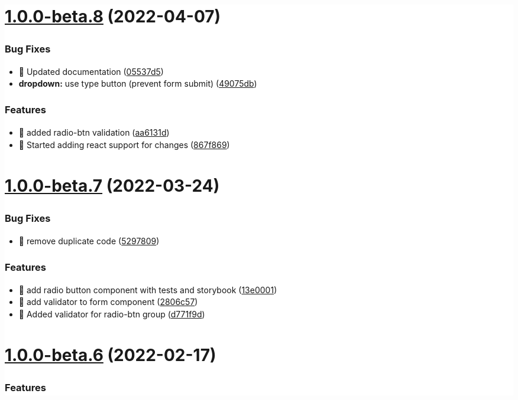 

# [1.0.0-beta.8](https://github.com/sebgroup/green/compare/@sebgroup/green-react@1.0.0-beta.7...@sebgroup/green-react@1.0.0-beta.8) (2022-04-07)


### Bug Fixes

* 🐛 Updated documentation ([05537d5](https://github.com/sebgroup/green/commit/05537d55b48271764abbc108b01d124728e58c62))
* **dropdown:** use type button (prevent form submit) ([49075db](https://github.com/sebgroup/green/commit/49075db950349a033469c5c7d8a86fddfcf2e867))


### Features

* 🎸 added radio-btn validation ([aa6131d](https://github.com/sebgroup/green/commit/aa6131dc7bcecbee9a94072f9b97be8dc8e4d741))
* 🎸 Started adding react support for changes ([867f869](https://github.com/sebgroup/green/commit/867f869fc091a658630ab864486b5e14fcb83b10))



# [1.0.0-beta.7](https://github.com/sebgroup/green/compare/@sebgroup/green-react@1.0.0-beta.6...@sebgroup/green-react@1.0.0-beta.7) (2022-03-24)


### Bug Fixes

* 🐛 remove duplicate code ([5297809](https://github.com/sebgroup/green/commit/5297809310103e97e52f50070cbf291fc6274892))


### Features

* 🎸 add radio button component with tests and storybook ([13e0001](https://github.com/sebgroup/green/commit/13e00011e2c84f7aa410badc127ba102c88d1b00))
* 🎸 add validator to form component ([2806c57](https://github.com/sebgroup/green/commit/2806c577bee2d0d01746b85c5bbdc9eed4efd6a0))
* 🎸 Added validator for radio-btn group ([d771f9d](https://github.com/sebgroup/green/commit/d771f9def2872908a5fb5f5d566ae27e0b3148a7))



# [1.0.0-beta.6](https://github.com/sebgroup/green/compare/@sebgroup/green-react@1.0.0-beta.5...@sebgroup/green-react@1.0.0-beta.6) (2022-02-17)


### Features
